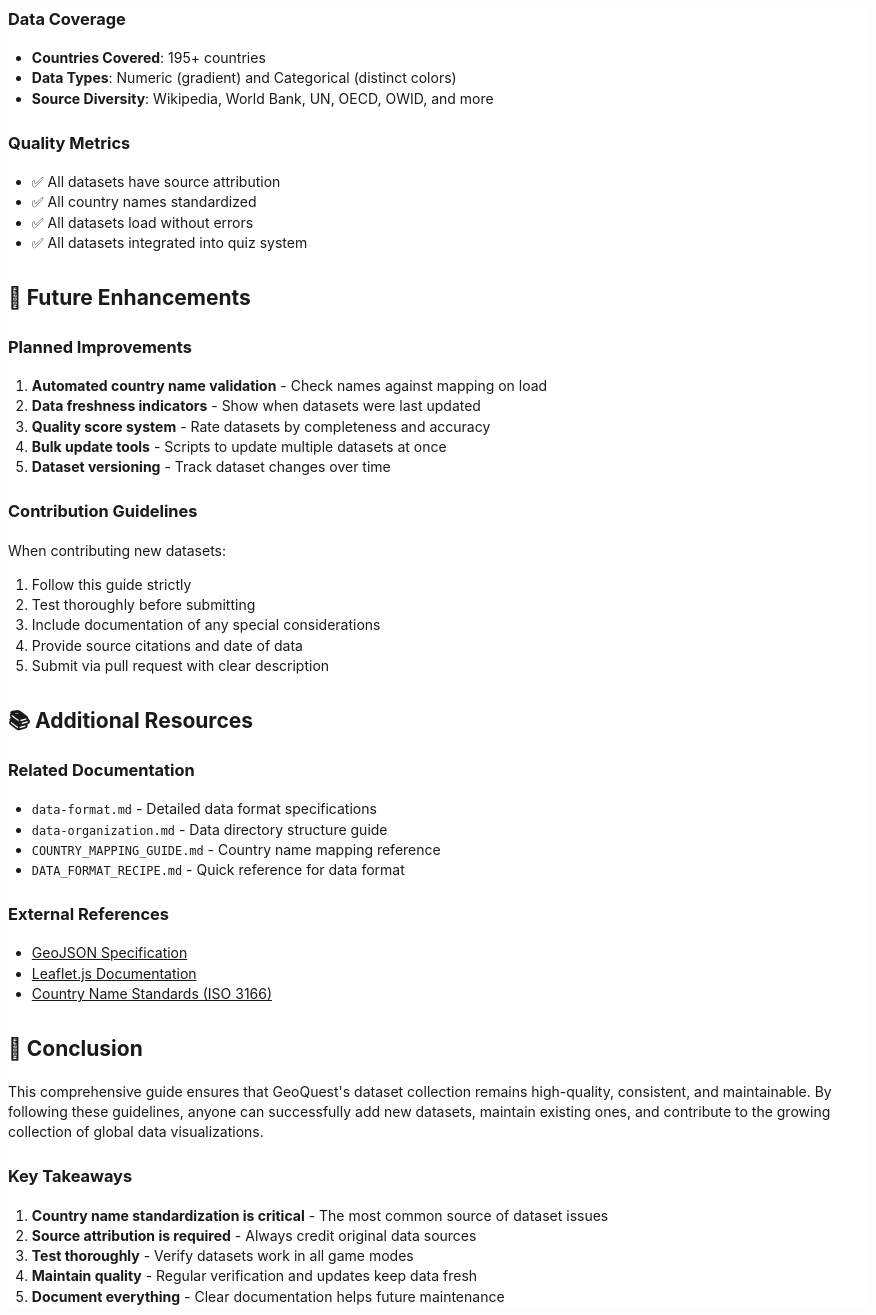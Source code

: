 ### Data Coverage
- **Countries Covered**: 195+ countries
- **Data Types**: Numeric (gradient) and Categorical (distinct colors)
- **Source Diversity**: Wikipedia, World Bank, UN, OECD, OWID, and more

### Quality Metrics
- ✅ All datasets have source attribution
- ✅ All country names standardized
- ✅ All datasets load without errors
- ✅ All datasets integrated into quiz system

## 🚀 Future Enhancements

### Planned Improvements
1. **Automated country name validation** - Check names against mapping on load
2. **Data freshness indicators** - Show when datasets were last updated
3. **Quality score system** - Rate datasets by completeness and accuracy
4. **Bulk update tools** - Scripts to update multiple datasets at once
5. **Dataset versioning** - Track dataset changes over time

### Contribution Guidelines
When contributing new datasets:
1. Follow this guide strictly
2. Test thoroughly before submitting
3. Include documentation of any special considerations
4. Provide source citations and date of data
5. Submit via pull request with clear description

## 📚 Additional Resources

### Related Documentation
- `data-format.md` - Detailed data format specifications
- `data-organization.md` - Data directory structure guide
- `COUNTRY_MAPPING_GUIDE.md` - Country name mapping reference
- `DATA_FORMAT_RECIPE.md` - Quick reference for data format

### External References
- [GeoJSON Specification](https://geojson.org/)
- [Leaflet.js Documentation](https://leafletjs.com/)
- [Country Name Standards (ISO 3166)](https://www.iso.org/iso-3166-country-codes.html)

## 🎉 Conclusion

This comprehensive guide ensures that GeoQuest's dataset collection remains high-quality, consistent, and maintainable. By following these guidelines, anyone can successfully add new datasets, maintain existing ones, and contribute to the growing collection of global data visualizations.

### Key Takeaways
1. **Country name standardization is critical** - The most common source of dataset issues
2. **Source attribution is required** - Always credit original data sources
3. **Test thoroughly** - Verify datasets work in all game modes
4. **Maintain quality** - Regular verification and updates keep data fresh
5. **Document everything** - Clear documentation helps future maintenance
